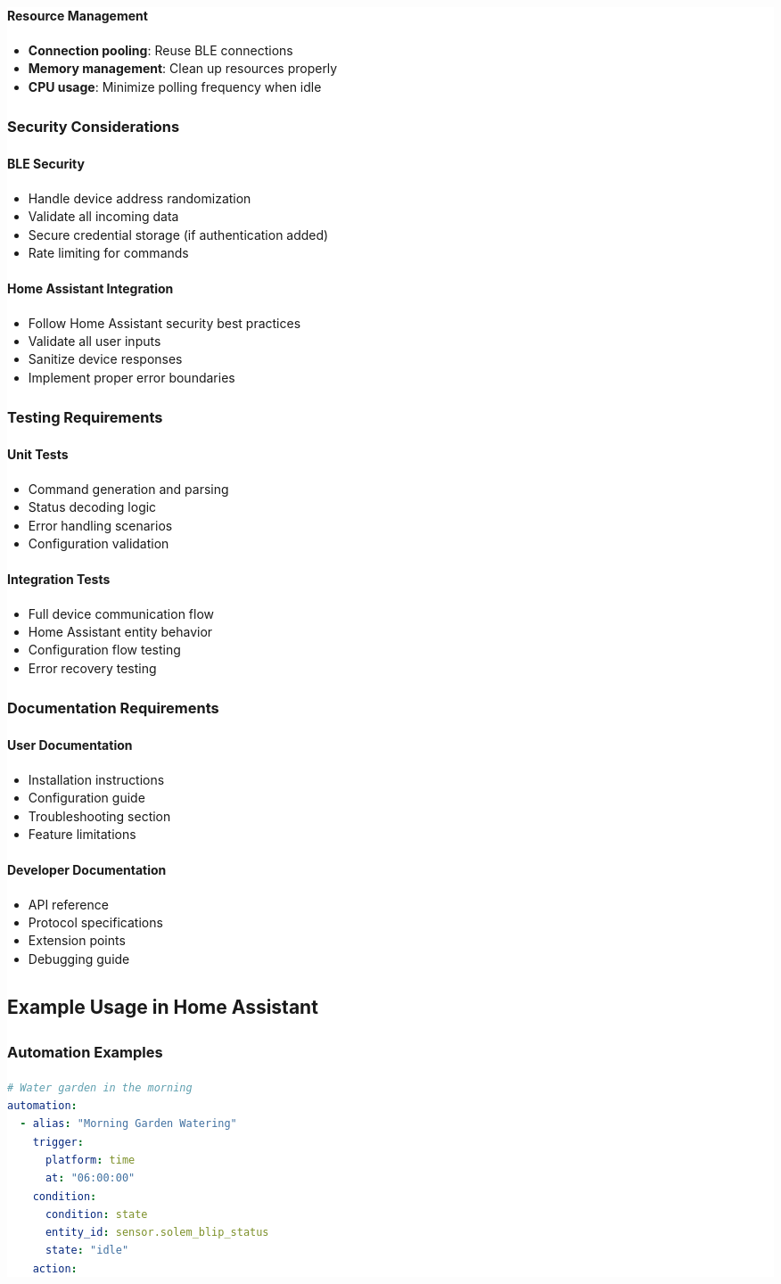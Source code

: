#### Resource Management
- **Connection pooling**: Reuse BLE connections
- **Memory management**: Clean up resources properly
- **CPU usage**: Minimize polling frequency when idle

### Security Considerations

#### BLE Security
- Handle device address randomization
- Validate all incoming data
- Secure credential storage (if authentication added)
- Rate limiting for commands

#### Home Assistant Integration
- Follow Home Assistant security best practices
- Validate all user inputs
- Sanitize device responses
- Implement proper error boundaries

### Testing Requirements

#### Unit Tests
- Command generation and parsing
- Status decoding logic
- Error handling scenarios
- Configuration validation

#### Integration Tests
- Full device communication flow
- Home Assistant entity behavior
- Configuration flow testing
- Error recovery testing

### Documentation Requirements

#### User Documentation
- Installation instructions
- Configuration guide
- Troubleshooting section
- Feature limitations

#### Developer Documentation
- API reference
- Protocol specifications
- Extension points
- Debugging guide

## Example Usage in Home Assistant

### Automation Examples
```yaml
# Water garden in the morning
automation:
  - alias: "Morning Garden Watering"
    trigger:
      platform: time
      at: "06:00:00"
    condition:
      condition: state
      entity_id: sensor.solem_blip_status
      state: "idle"
    action:
```